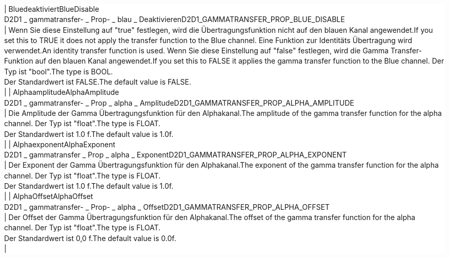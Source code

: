 | <span data-ttu-id="22082-189">Bluedeaktiviert</span><span class="sxs-lookup"><span data-stu-id="22082-189">BlueDisable</span></span><br/> <span data-ttu-id="22082-190">D2D1 \_ gammatransfer- \_ Prop- \_ blau \_ Deaktivieren</span><span class="sxs-lookup"><span data-stu-id="22082-190">D2D1\_GAMMATRANSFER\_PROP\_BLUE\_DISABLE</span></span><br/>       | <span data-ttu-id="22082-191">Wenn Sie diese Einstellung auf "true" festlegen, wird die Übertragungsfunktion nicht auf den blauen Kanal angewendet.</span><span class="sxs-lookup"><span data-stu-id="22082-191">If you set this to TRUE it does not apply the transfer function to the Blue channel.</span></span> <span data-ttu-id="22082-192">Eine Funktion zur Identitäts Übertragung wird verwendet.</span><span class="sxs-lookup"><span data-stu-id="22082-192">An identity transfer function is used.</span></span> <span data-ttu-id="22082-193">Wenn Sie diese Einstellung auf "false" festlegen, wird die Gamma Transfer-Funktion auf den blauen Kanal angewendet.</span><span class="sxs-lookup"><span data-stu-id="22082-193">If you set this to FALSE it applies the gamma transfer function to the Blue channel.</span></span> <span data-ttu-id="22082-194">Der Typ ist "bool".</span><span class="sxs-lookup"><span data-stu-id="22082-194">The type is BOOL.</span></span><br/> <span data-ttu-id="22082-195">Der Standardwert ist FALSE.</span><span class="sxs-lookup"><span data-stu-id="22082-195">The default value is FALSE.</span></span><br/>                                                                                                                                                                                                                                              |
| <span data-ttu-id="22082-196">Alphaamplitude</span><span class="sxs-lookup"><span data-stu-id="22082-196">AlphaAmplitude</span></span><br/> <span data-ttu-id="22082-197">D2D1 \_ gammatransfer- \_ Prop \_ alpha \_ Amplitude</span><span class="sxs-lookup"><span data-stu-id="22082-197">D2D1\_GAMMATRANSFER\_PROP\_ALPHA\_AMPLITUDE</span></span><br/> | <span data-ttu-id="22082-198">Die Amplitude der Gamma Übertragungsfunktion für den Alphakanal.</span><span class="sxs-lookup"><span data-stu-id="22082-198">The amplitude of the gamma transfer function for the alpha channel.</span></span> <span data-ttu-id="22082-199">Der Typ ist "float".</span><span class="sxs-lookup"><span data-stu-id="22082-199">The type is FLOAT.</span></span><br/> <span data-ttu-id="22082-200">Der Standardwert ist 1.0 f.</span><span class="sxs-lookup"><span data-stu-id="22082-200">The default value is 1.0f.</span></span><br/>                                                                                                                                                                                                                                                                                                                                                                                           |
| <span data-ttu-id="22082-201">Alphaexponent</span><span class="sxs-lookup"><span data-stu-id="22082-201">AlphaExponent</span></span><br/> <span data-ttu-id="22082-202">D2D1 \_ gammatransfer \_ Prop \_ alpha \_ Exponent</span><span class="sxs-lookup"><span data-stu-id="22082-202">D2D1\_GAMMATRANSFER\_PROP\_ALPHA\_EXPONENT</span></span><br/>   | <span data-ttu-id="22082-203">Der Exponent der Gamma Übertragungsfunktion für den Alphakanal.</span><span class="sxs-lookup"><span data-stu-id="22082-203">The exponent of the gamma transfer function for the alpha channel.</span></span> <span data-ttu-id="22082-204">Der Typ ist "float".</span><span class="sxs-lookup"><span data-stu-id="22082-204">The type is FLOAT.</span></span><br/> <span data-ttu-id="22082-205">Der Standardwert ist 1.0 f.</span><span class="sxs-lookup"><span data-stu-id="22082-205">The default value is 1.0f.</span></span><br/>                                                                                                                                                                                                                                                                                                                                                                                            |
| <span data-ttu-id="22082-206">AlphaOffset</span><span class="sxs-lookup"><span data-stu-id="22082-206">AlphaOffset</span></span><br/> <span data-ttu-id="22082-207">D2D1 \_ gammatransfer- \_ Prop- \_ alpha \_ Offset</span><span class="sxs-lookup"><span data-stu-id="22082-207">D2D1\_GAMMATRANSFER\_PROP\_ALPHA\_OFFSET</span></span><br/>       | <span data-ttu-id="22082-208">Der Offset der Gamma Übertragungsfunktion für den Alphakanal.</span><span class="sxs-lookup"><span data-stu-id="22082-208">The offset of the gamma transfer function for the alpha channel.</span></span> <span data-ttu-id="22082-209">Der Typ ist "float".</span><span class="sxs-lookup"><span data-stu-id="22082-209">The type is FLOAT.</span></span><br/> <span data-ttu-id="22082-210">Der Standardwert ist 0,0 f.</span><span class="sxs-lookup"><span data-stu-id="22082-210">The default value is 0.0f.</span></span><br/>                                                                                                                                                                                                                                                                                                                                                                                              |
